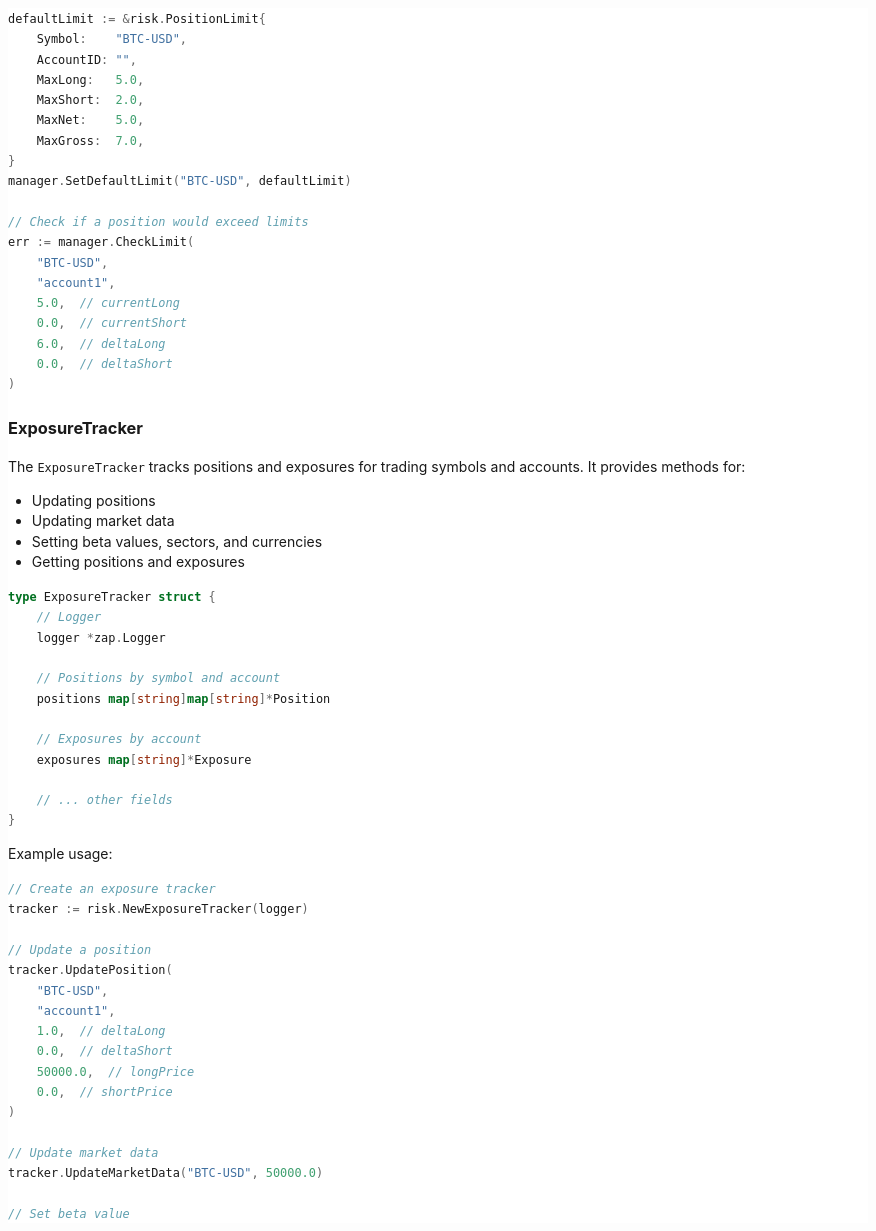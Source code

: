 ```go
defaultLimit := &risk.PositionLimit{
    Symbol:    "BTC-USD",
    AccountID: "",
    MaxLong:   5.0,
    MaxShort:  2.0,
    MaxNet:    5.0,
    MaxGross:  7.0,
}
manager.SetDefaultLimit("BTC-USD", defaultLimit)

// Check if a position would exceed limits
err := manager.CheckLimit(
    "BTC-USD",
    "account1",
    5.0,  // currentLong
    0.0,  // currentShort
    6.0,  // deltaLong
    0.0,  // deltaShort
)
```

### ExposureTracker

The `ExposureTracker` tracks positions and exposures for trading symbols and accounts. It provides methods for:

- Updating positions
- Updating market data
- Setting beta values, sectors, and currencies
- Getting positions and exposures

```go
type ExposureTracker struct {
    // Logger
    logger *zap.Logger

    // Positions by symbol and account
    positions map[string]map[string]*Position

    // Exposures by account
    exposures map[string]*Exposure

    // ... other fields
}
```

Example usage:

```go
// Create an exposure tracker
tracker := risk.NewExposureTracker(logger)

// Update a position
tracker.UpdatePosition(
    "BTC-USD",
    "account1",
    1.0,  // deltaLong
    0.0,  // deltaShort
    50000.0,  // longPrice
    0.0,  // shortPrice
)

// Update market data
tracker.UpdateMarketData("BTC-USD", 50000.0)

// Set beta value
```